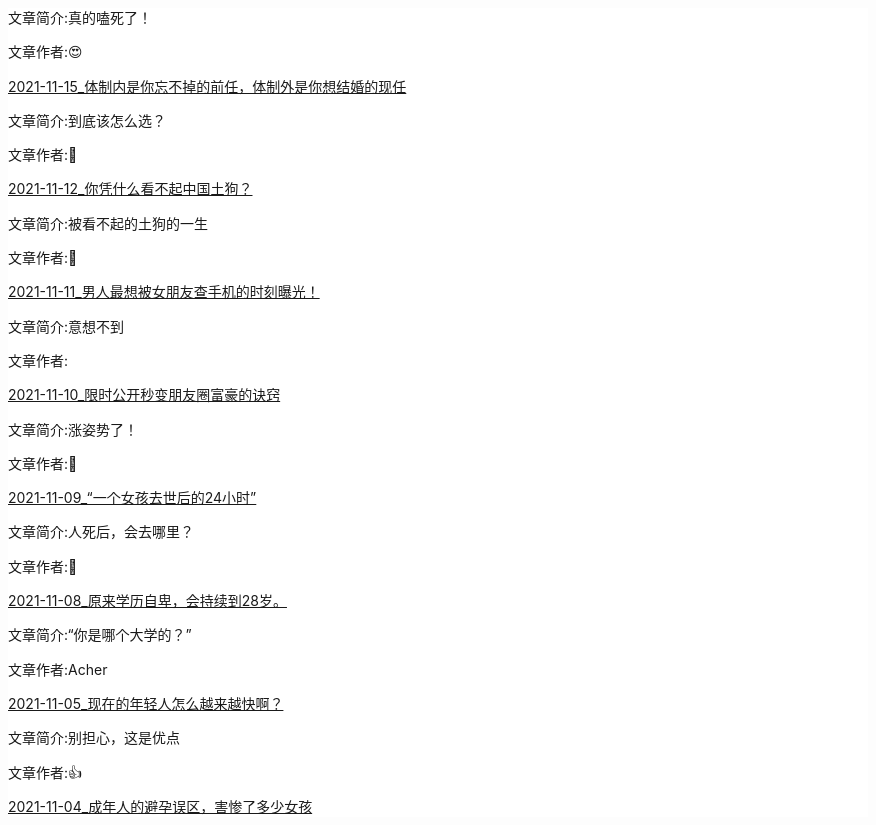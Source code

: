 文章简介:真的嗑死了！

文章作者:😍

[2021-11-15_体制内是你忘不掉的前任，体制外是你想结婚的现任](http://mp.weixin.qq.com/s?__biz=MzIxNzIzNTA1NA==&mid=2247505107&idx=1&sn=121c55c0928137a52c6706599dad2a8e&chksm=97fe7fd2a089f6c4192588d49d2cd5c24467b323fb630927fe1e02651ff6dc8f7a49a0558dba&scene=27#wechat_redirect)

文章简介:到底该怎么选？

文章作者:🤝

[2021-11-12_你凭什么看不起中国土狗？](http://mp.weixin.qq.com/s?__biz=MzIxNzIzNTA1NA==&mid=2247505091&idx=1&sn=bd80e576c3c420addee40a45f6306686&chksm=97fe7fc2a089f6d4a6ddc8248bd86f42f2b57b3298f92e9707ec4459e7d0d95ec9a62ab07418&scene=27#wechat_redirect)

文章简介:被看不起的土狗的一生

文章作者:🐶

[2021-11-11_男人最想被女朋友查手机的时刻曝光！](http://mp.weixin.qq.com/s?__biz=MzIxNzIzNTA1NA==&mid=2247505079&idx=1&sn=00f52db936136abc6e83024dd3e77a71&chksm=97fe7fb6a089f6a0670df15e563be53257b1acf200c0d517d47ab9d1e17577d556b72007c2b4&scene=27#wechat_redirect)

文章简介:意想不到

文章作者:

[2021-11-10_限时公开秒变朋友圈富豪的诀窍](http://mp.weixin.qq.com/s?__biz=MzIxNzIzNTA1NA==&mid=2247504957&idx=1&sn=f8fcaca979721084bc67b2f5f62cfd59&chksm=97fe7f3ca089f62a4fc6b601e214be307cbf33d88e150e06eaa536a33e26a71b94a139e33c96&scene=27#wechat_redirect)

文章简介:涨姿势了！

文章作者:💅

[2021-11-09_“一个女孩去世后的24小时”](http://mp.weixin.qq.com/s?__biz=MzIxNzIzNTA1NA==&mid=2247504908&idx=1&sn=cd58aa267dd217a65a5f038a0d5453e4&chksm=97fe7f0da089f61bbe194900d228a5fddf203880d0c7d405af9ea4cc10e1c5cafcdd2725942e&scene=27#wechat_redirect)

文章简介:人死后，会去哪里？

文章作者:📄

[2021-11-08_原来学历自卑，会持续到28岁。](http://mp.weixin.qq.com/s?__biz=MzIxNzIzNTA1NA==&mid=2247504867&idx=1&sn=3d4e951bbafa8ec0ab4646a3ec01390a&chksm=97fe78e2a089f1f44aed09d8fea06b2e78e20bd1deef16773b56e1298e167cd280bf192c465e&scene=27#wechat_redirect)

文章简介:“你是哪个大学的？”

文章作者:Acher

[2021-11-05_现在的年轻人怎么越来越快啊？](http://mp.weixin.qq.com/s?__biz=MzIxNzIzNTA1NA==&mid=2247504843&idx=1&sn=4edaca119795957a94fd0e355472504c&chksm=97fe78caa089f1dcb4c26f2b3ab8b49610c0d6f20fa92855b82c04bc39d4c9964719b5008313&scene=27#wechat_redirect)

文章简介:别担心，这是优点

文章作者:👍

[2021-11-04_成年人的避孕误区，害惨了多少女孩](http://mp.weixin.qq.com/s?__biz=MzIxNzIzNTA1NA==&mid=2247504839&idx=1&sn=0e76591d61f2e14d667958553300e6de&chksm=97fe78c6a089f1d050252953ab371f81d0ea0756d4d864fd12abfbb3a48a2bc397d0278d83c5&scene=27#wechat_redirect)
